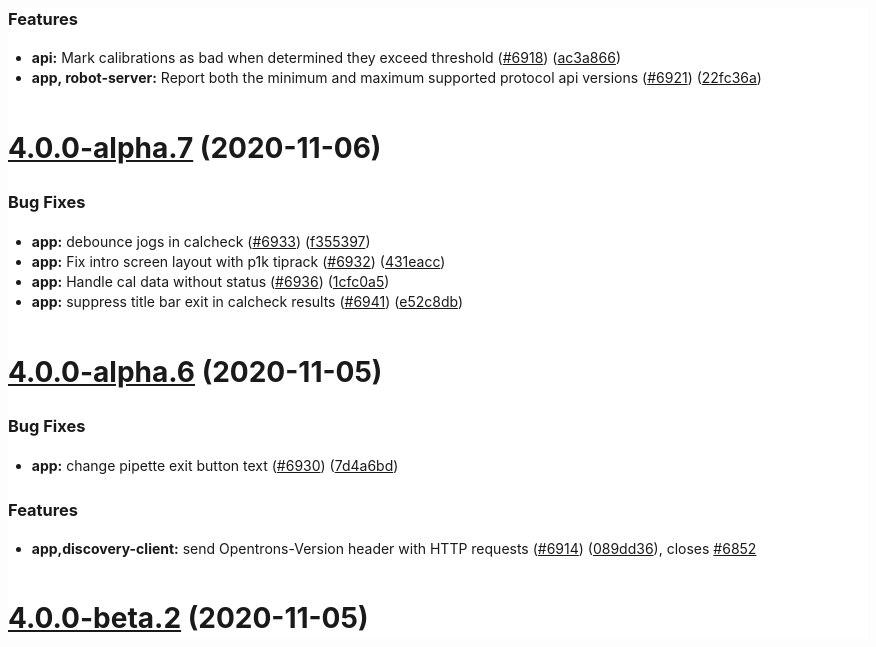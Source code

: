 
### Features

* **api:** Mark calibrations as bad when determined they exceed threshold ([#6918](https://github.com/Opentrons/opentrons/issues/6918)) ([ac3a866](https://github.com/Opentrons/opentrons/commit/ac3a866))
* **app, robot-server:** Report both the minimum and maximum supported protocol api versions ([#6921](https://github.com/Opentrons/opentrons/issues/6921)) ([22fc36a](https://github.com/Opentrons/opentrons/commit/22fc36a))





# [4.0.0-alpha.7](https://github.com/Opentrons/opentrons/compare/v4.0.0-alpha.6...v4.0.0-alpha.7) (2020-11-06)


### Bug Fixes

* **app:** debounce jogs in calcheck ([#6933](https://github.com/Opentrons/opentrons/issues/6933)) ([f355397](https://github.com/Opentrons/opentrons/commit/f355397))
* **app:** Fix intro screen layout with p1k tiprack ([#6932](https://github.com/Opentrons/opentrons/issues/6932)) ([431eacc](https://github.com/Opentrons/opentrons/commit/431eacc))
* **app:** Handle cal data without status ([#6936](https://github.com/Opentrons/opentrons/issues/6936)) ([1cfc0a5](https://github.com/Opentrons/opentrons/commit/1cfc0a5))
* **app:** suppress title bar exit in calcheck results ([#6941](https://github.com/Opentrons/opentrons/issues/6941)) ([e52c8db](https://github.com/Opentrons/opentrons/commit/e52c8db))





# [4.0.0-alpha.6](https://github.com/Opentrons/opentrons/compare/v4.0.0-beta.2...v4.0.0-alpha.6) (2020-11-05)


### Bug Fixes

* **app:** change pipette exit button text ([#6930](https://github.com/Opentrons/opentrons/issues/6930)) ([7d4a6bd](https://github.com/Opentrons/opentrons/commit/7d4a6bd))


### Features

* **app,discovery-client:** send Opentrons-Version header with HTTP requests ([#6914](https://github.com/Opentrons/opentrons/issues/6914)) ([089dd36](https://github.com/Opentrons/opentrons/commit/089dd36)), closes [#6852](https://github.com/Opentrons/opentrons/issues/6852)





# [4.0.0-beta.2](https://github.com/Opentrons/opentrons/compare/v4.0.0-alpha.5...v4.0.0-beta.2) (2020-11-05)
